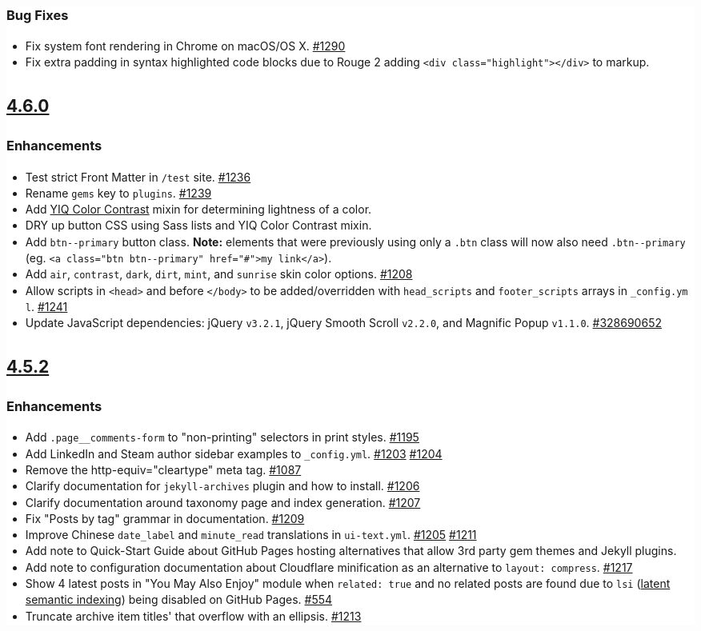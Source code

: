 ### Bug Fixes

* Fix system font rendering in Chrome on macOS/OS X. [#1290](https://github.com/pme123/scala-adapters/pull/1290)
* Fix extra padding in syntax highlighted code blocks due to Rouge 2 adding `<div class="highlight"></div>` to markup.

## [4.6.0](https://github.com/pme123/scala-adapters/releases/tag/4.6.0)

### Enhancements

* Test strict Front Matter in `/test` site. [#1236](https://github.com/pme123/scala-adapters/pull/1236)
* Rename `gems` key to `plugins`. [#1239](https://github.com/pme123/scala-adapters/pull/1239)
* Add [YIQ Color Contrast](https://github.com/easy-designs/yiq-color-contrast) mixin for determining lightness of a color.
* DRY up button CSS using Sass lists and YIQ Color Contrast mixin.
* Add `btn--primary` button class. **Note:** elements that were previously using only a `.btn` class will now also need `.btn--primary` (eg. `<a class="btn btn--primary" href="#">my link</a>`).
* Add `air`, `contrast`, `dark`, `dirt`, `mint`, and `sunrise` skin color options. [#1208](https://github.com/pme123/scala-adapters/issues/1208)
* Allow scripts in `<head>` and before `</body>` to be added/overridden with `head_scripts` and `footer_scripts` arrays in `_config.yml`. [#1241](https://github.com/pme123/scala-adapters/pull/1241)
* Update JavaScript dependencies: jQuery `v3.2.1`, jQuery Smooth Scroll `v2.2.0`, and Magnific Popup `v1.1.0`. [#328690652](https://github.com/pme123/scala-adapters/pull/1241#issuecomment-328690652)

## [4.5.2](https://github.com/pme123/scala-adapters/releases/tag/4.5.2)

### Enhancements

* Add `.page__comments-form` to "non-printing" selectors in print styles. [#1195](https://github.com/pme123/scala-adapters/pull/1195)
* Add LinkedIn and Steam author sidebar examples to `_config.yml`. [#1203](https://github.com/pme123/scala-adapters/pull/1203) [#1204](https://github.com/pme123/scala-adapters/pull/1204)
* Remove the http-equiv="cleartype" meta tag. [#1087](https://github.com/pme123/scala-adapters/pull/1087)
* Clarify documentation for `jekyll-archives` plugin and how to install. [#1206](https://github.com/pme123/scala-adapters/pull/1206)
* Clarify documentation around taxonomy page and index generation. [#1207](https://github.com/pme123/scala-adapters/pull/1207)
* Fix "Posts by tag" grammar in documentation. [#1209](https://github.com/pme123/scala-adapters/pull/1209)
* Improve Chinese `date_label` and `minute_read` translations in `ui-text.yml`. [#1205](https://github.com/pme123/scala-adapters/pull/1205) [#1211](https://github.com/pme123/scala-adapters/pull/1211)
* Add note to Quick-Start Guide about GitHub Pages hosting alternatives that allow 3rd party gem themes and Jekyll plugins.
* Add note to configuration documentation about Cloudflare minification as an alternative to `layout: compress`. [#1217](https://github.com/pme123/scala-adapters/pull/1217)
* Show 4 latest posts in "You May Also Enjoy" module when `related: true` and no related posts are found due to `lsi` ([latent semantic indexing](https://en.wikipedia.org/wiki/Latent_semantic_analysis#Latent_semantic_indexing)) being disabled on GitHub Pages. [#554](https://github.com/pme123/scala-adapters/issues/554)
* Truncate archive item titles' that overflow with an ellipsis. [#1213](https://github.com/pme123/scala-adapters/issues/1213)
